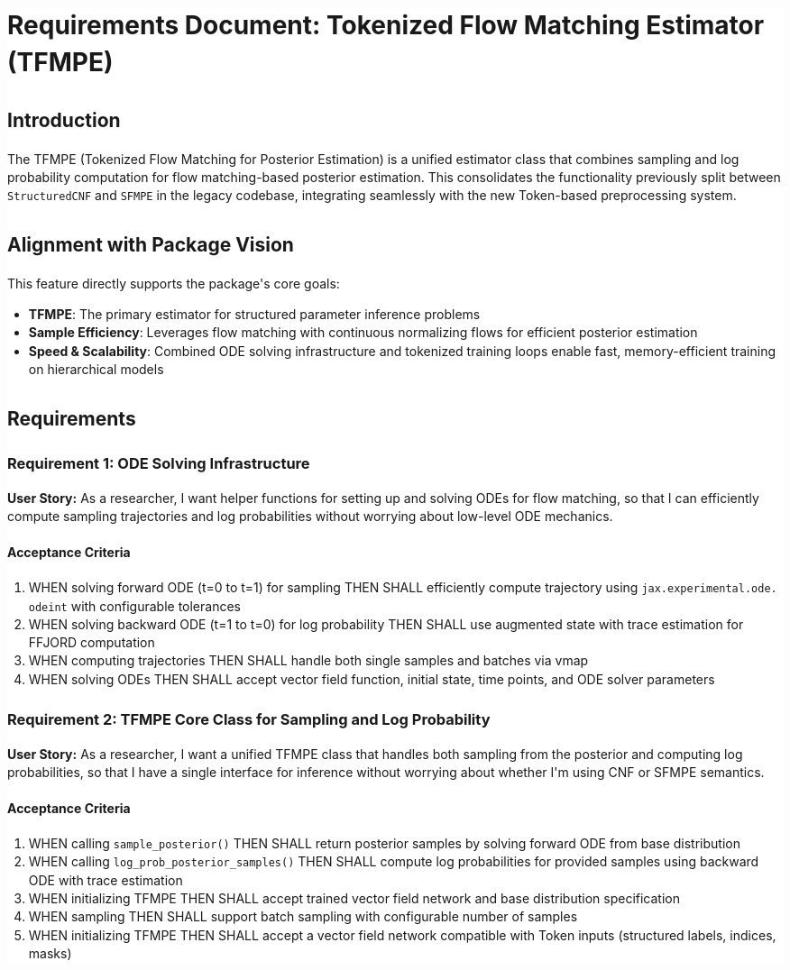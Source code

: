 # Requirements Document: Tokenized Flow Matching Estimator (TFMPE)

## Introduction

The TFMPE (Tokenized Flow Matching for Posterior Estimation) is a unified estimator class that combines sampling and log probability computation for flow matching-based posterior estimation. This consolidates the functionality previously split between `StructuredCNF` and `SFMPE` in the legacy codebase, integrating seamlessly with the new Token-based preprocessing system.

## Alignment with Package Vision

This feature directly supports the package's core goals:
- **TFMPE**: The primary estimator for structured parameter inference problems
- **Sample Efficiency**: Leverages flow matching with continuous normalizing flows for efficient posterior estimation
- **Speed & Scalability**: Combined ODE solving infrastructure and tokenized training loops enable fast, memory-efficient training on hierarchical models

## Requirements

### Requirement 1: ODE Solving Infrastructure

**User Story:** As a researcher, I want helper functions for setting up and solving ODEs for flow matching, so that I can efficiently compute sampling trajectories and log probabilities without worrying about low-level ODE mechanics.

#### Acceptance Criteria

1. WHEN solving forward ODE (t=0 to t=1) for sampling THEN SHALL efficiently compute trajectory using `jax.experimental.ode.odeint` with configurable tolerances
2. WHEN solving backward ODE (t=1 to t=0) for log probability THEN SHALL use augmented state with trace estimation for FFJORD computation
3. WHEN computing trajectories THEN SHALL handle both single samples and batches via vmap
4. WHEN solving ODEs THEN SHALL accept vector field function, initial state, time points, and ODE solver parameters

### Requirement 2: TFMPE Core Class for Sampling and Log Probability

**User Story:** As a researcher, I want a unified TFMPE class that handles both sampling from the posterior and computing log probabilities, so that I have a single interface for inference without worrying about whether I'm using CNF or SFMPE semantics.

#### Acceptance Criteria

1. WHEN calling `sample_posterior()` THEN SHALL return posterior samples by solving forward ODE from base distribution
2. WHEN calling `log_prob_posterior_samples()` THEN SHALL compute log probabilities for provided samples using backward ODE with trace estimation
3. WHEN initializing TFMPE THEN SHALL accept trained vector field network and base distribution specification
4. WHEN sampling THEN SHALL support batch sampling with configurable number of samples
5. WHEN initializing TFMPE THEN SHALL accept a vector field network compatible with Token inputs (structured labels, indices, masks)

